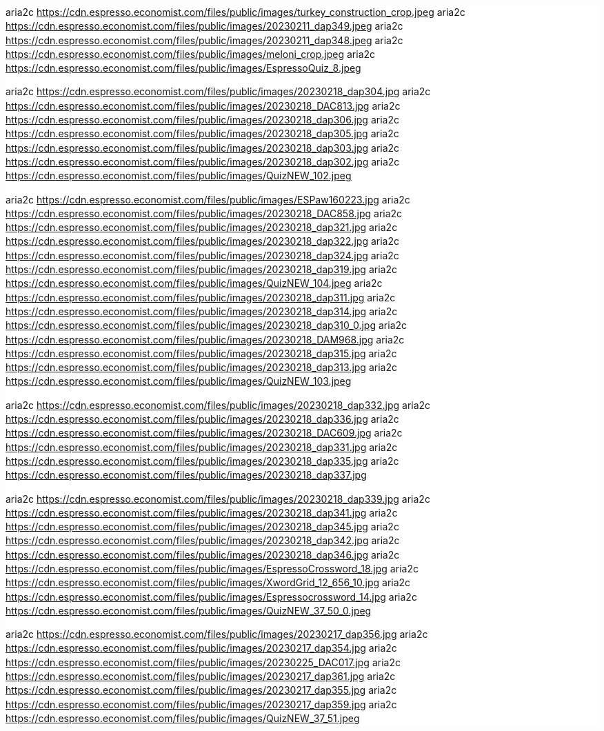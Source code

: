 
aria2c https://cdn.espresso.economist.com/files/public/images/turkey_construction_crop.jpeg
aria2c https://cdn.espresso.economist.com/files/public/images/20230211_dap349.jpeg
aria2c https://cdn.espresso.economist.com/files/public/images/20230211_dap348.jpeg
aria2c https://cdn.espresso.economist.com/files/public/images/meloni_crop.jpeg
aria2c https://cdn.espresso.economist.com/files/public/images/EspressoQuiz_8.jpeg


aria2c https://cdn.espresso.economist.com/files/public/images/20230218_dap304.jpg
aria2c https://cdn.espresso.economist.com/files/public/images/20230218_DAC813.jpg
aria2c https://cdn.espresso.economist.com/files/public/images/20230218_dap306.jpg
aria2c https://cdn.espresso.economist.com/files/public/images/20230218_dap305.jpg
aria2c https://cdn.espresso.economist.com/files/public/images/20230218_dap303.jpg
aria2c https://cdn.espresso.economist.com/files/public/images/20230218_dap302.jpg
aria2c https://cdn.espresso.economist.com/files/public/images/QuizNEW_102.jpeg


aria2c https://cdn.espresso.economist.com/files/public/images/ESPaw160223.jpg
aria2c https://cdn.espresso.economist.com/files/public/images/20230218_DAC858.jpg
aria2c https://cdn.espresso.economist.com/files/public/images/20230218_dap321.jpg
aria2c https://cdn.espresso.economist.com/files/public/images/20230218_dap322.jpg
aria2c https://cdn.espresso.economist.com/files/public/images/20230218_dap324.jpg
aria2c https://cdn.espresso.economist.com/files/public/images/20230218_dap319.jpg
aria2c https://cdn.espresso.economist.com/files/public/images/QuizNEW_104.jpeg
aria2c https://cdn.espresso.economist.com/files/public/images/20230218_dap311.jpg
aria2c https://cdn.espresso.economist.com/files/public/images/20230218_dap314.jpg
aria2c https://cdn.espresso.economist.com/files/public/images/20230218_dap310_0.jpg
aria2c https://cdn.espresso.economist.com/files/public/images/20230218_DAM968.jpg
aria2c https://cdn.espresso.economist.com/files/public/images/20230218_dap315.jpg
aria2c https://cdn.espresso.economist.com/files/public/images/20230218_dap313.jpg
aria2c https://cdn.espresso.economist.com/files/public/images/QuizNEW_103.jpeg



aria2c https://cdn.espresso.economist.com/files/public/images/20230218_dap332.jpg
aria2c https://cdn.espresso.economist.com/files/public/images/20230218_dap336.jpg
aria2c https://cdn.espresso.economist.com/files/public/images/20230218_DAC609.jpg
aria2c https://cdn.espresso.economist.com/files/public/images/20230218_dap331.jpg
aria2c https://cdn.espresso.economist.com/files/public/images/20230218_dap335.jpg
aria2c https://cdn.espresso.economist.com/files/public/images/20230218_dap337.jpg



aria2c https://cdn.espresso.economist.com/files/public/images/20230218_dap339.jpg
aria2c https://cdn.espresso.economist.com/files/public/images/20230218_dap341.jpg
aria2c https://cdn.espresso.economist.com/files/public/images/20230218_dap345.jpg
aria2c https://cdn.espresso.economist.com/files/public/images/20230218_dap342.jpg
aria2c https://cdn.espresso.economist.com/files/public/images/20230218_dap346.jpg
aria2c https://cdn.espresso.economist.com/files/public/images/EspressoCrossword_18.jpg
aria2c https://cdn.espresso.economist.com/files/public/images/XwordGrid_12_656_10.jpg
aria2c https://cdn.espresso.economist.com/files/public/images/Espressocrossword_14.jpg
aria2c https://cdn.espresso.economist.com/files/public/images/QuizNEW_37_50_0.jpeg


aria2c https://cdn.espresso.economist.com/files/public/images/20230217_dap356.jpg
aria2c https://cdn.espresso.economist.com/files/public/images/20230217_dap354.jpg
aria2c https://cdn.espresso.economist.com/files/public/images/20230225_DAC017.jpg
aria2c https://cdn.espresso.economist.com/files/public/images/20230217_dap361.jpg
aria2c https://cdn.espresso.economist.com/files/public/images/20230217_dap355.jpg
aria2c https://cdn.espresso.economist.com/files/public/images/20230217_dap359.jpg
aria2c https://cdn.espresso.economist.com/files/public/images/QuizNEW_37_51.jpeg
